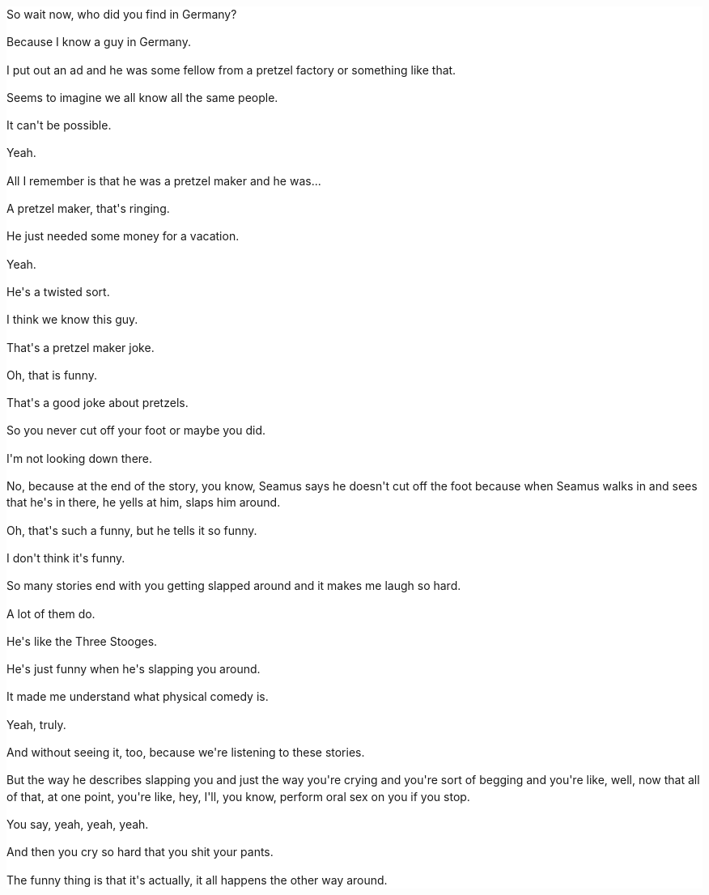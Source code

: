 So wait now, who did you find in Germany?

Because I know a guy in Germany.

I put out an ad and he was some fellow from a pretzel factory or something like that.

Seems to imagine we all know all the same people.

It can't be possible.

Yeah.

All I remember is that he was a pretzel maker and he was...

A pretzel maker, that's ringing.

He just needed some money for a vacation.

Yeah.

He's a twisted sort.

I think we know this guy.

That's a pretzel maker joke.

Oh, that is funny.

That's a good joke about pretzels.

So you never cut off your foot or maybe you did.

I'm not looking down there.

No, because at the end of the story, you know, Seamus says he doesn't cut off the foot because when Seamus walks in and sees that he's in there, he yells at him, slaps him around.

Oh, that's such a funny, but he tells it so funny.

I don't think it's funny.

So many stories end with you getting slapped around and it makes me laugh so hard.

A lot of them do.

He's like the Three Stooges.

He's just funny when he's slapping you around.

It made me understand what physical comedy is.

Yeah, truly.

And without seeing it, too, because we're listening to these stories.

But the way he describes slapping you and just the way you're crying and you're sort of begging and you're like, well, now that all of that, at one point, you're like, hey, I'll, you know, perform oral sex on you if you stop.

You say, yeah, yeah, yeah.

And then you cry so hard that you shit your pants.

The funny thing is that it's actually, it all happens the other way around.
